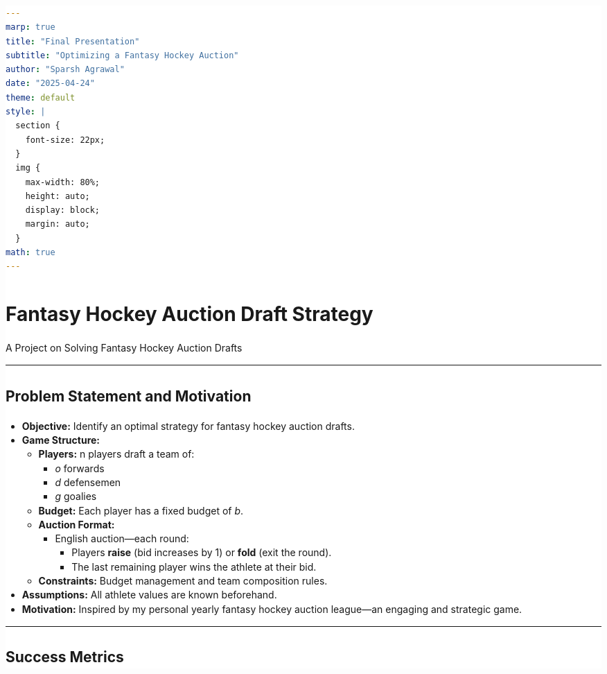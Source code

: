 ```yaml
---
marp: true
title: "Final Presentation"
subtitle: "Optimizing a Fantasy Hockey Auction"
author: "Sparsh Agrawal"
date: "2025-04-24"
theme: default
style: |
  section {
    font-size: 22px;
  }
  img {
    max-width: 80%;
    height: auto;
    display: block;
    margin: auto;
  }
math: true
---
```



# Fantasy Hockey Auction Draft Strategy  
A Project on Solving Fantasy Hockey Auction Drafts

---


## Problem Statement and Motivation

- **Objective:** Identify an optimal strategy for fantasy hockey auction drafts.
- **Game Structure:**
  - **Players:** n players draft a team of:
    - $o$ forwards
    - $d$ defensemen
    - $g$ goalies
  - **Budget:** Each player has a fixed budget of $b$.
  - **Auction Format:**  
    - English auction—each round:
      - Players **raise** (bid increases by 1) or **fold** (exit the round).
      - The last remaining player wins the athlete at their bid.
  - **Constraints:** Budget management and team composition rules.
- **Assumptions:** All athlete values are known beforehand.
- **Motivation:** Inspired by my personal yearly fantasy hockey auction league—an engaging and strategic game.

---


## Success Metrics
